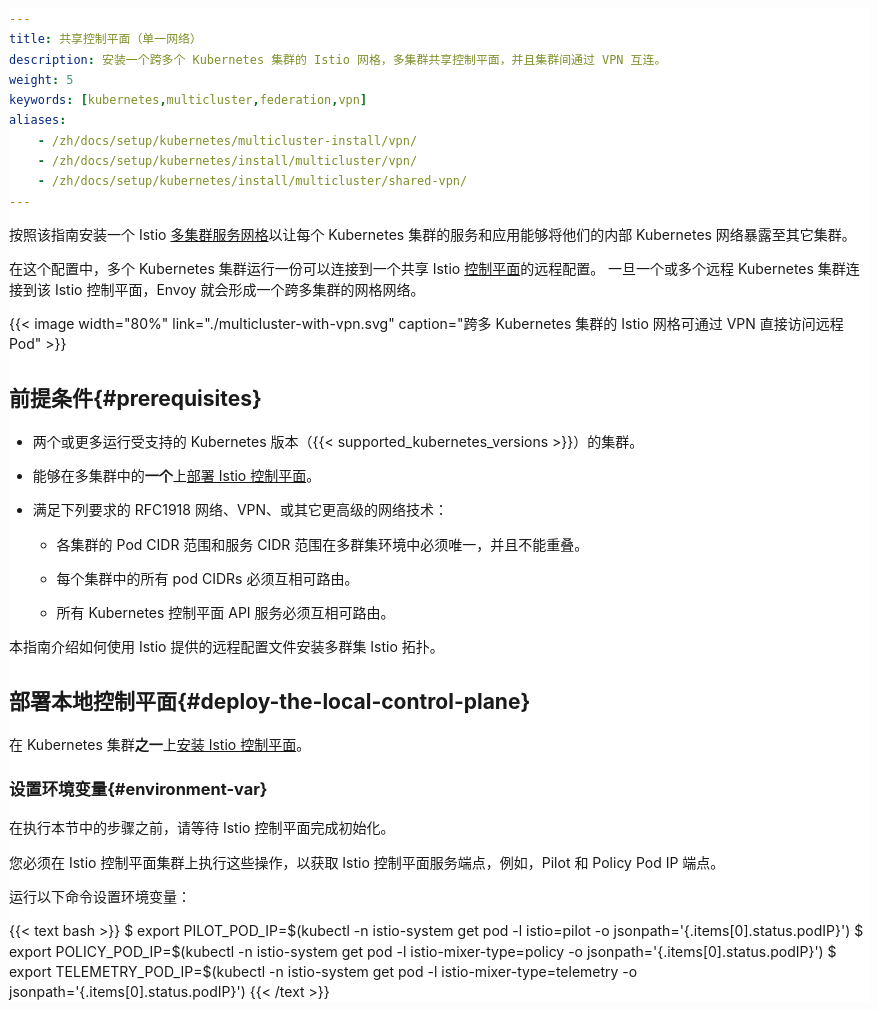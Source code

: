 ```yaml
---
title: 共享控制平面（单一网络）
description: 安装一个跨多个 Kubernetes 集群的 Istio 网格，多集群共享控制平面，并且集群间通过 VPN 互连。
weight: 5
keywords: [kubernetes,multicluster,federation,vpn]
aliases:
    - /zh/docs/setup/kubernetes/multicluster-install/vpn/
    - /zh/docs/setup/kubernetes/install/multicluster/vpn/
    - /zh/docs/setup/kubernetes/install/multicluster/shared-vpn/
---
```


按照该指南安装一个 Istio [多集群服务网格](/zh/docs/ops/deployment/deployment-models/#multiple-clusters)以让每个 Kubernetes 集群的服务和应用能够将他们的内部 Kubernetes 网络暴露至其它集群。

在这个配置中，多个 Kubernetes 集群运行一份可以连接到一个共享 Istio [控制平面](/zh/docs/ops/deployment/deployment-models/#control-plane-models)的远程配置。
一旦一个或多个远程 Kubernetes 集群连接到该 Istio 控制平面，Envoy 就会形成一个跨多集群的网格网络。

{{< image width="80%" link="./multicluster-with-vpn.svg" caption="跨多 Kubernetes 集群的 Istio 网格可通过 VPN 直接访问远程 Pod" >}}

## 前提条件{#prerequisites}

* 两个或更多运行受支持的 Kubernetes 版本（{{< supported_kubernetes_versions >}}）的集群。

* 能够在多集群中的**一个**上[部署 Istio 控制平面](/zh/docs/setup/install/istioctl/)。

* 满足下列要求的 RFC1918 网络、VPN、或其它更高级的网络技术：

    * 各集群的 Pod CIDR 范围和服务 CIDR 范围在多群集环境中必须唯一，并且不能重叠。

    * 每个集群中的所有 pod CIDRs 必须互相可路由。

    * 所有 Kubernetes 控制平面 API 服务必须互相可路由。

本指南介绍如何使用 Istio 提供的远程配置文件安装多群集 Istio 拓扑。

## 部署本地控制平面{#deploy-the-local-control-plane}

在 Kubernetes 集群**之一**上[安装 Istio 控制平面](/zh/docs/setup/install/istioctl/)。

### 设置环境变量{#environment-var}

在执行本节中的步骤之前，请等待 Istio 控制平面完成初始化。

您必须在 Istio 控制平面集群上执行这些操作，以获取 Istio 控制平面服务端点，例如，Pilot 和 Policy Pod IP 端点。

运行以下命令设置环境变量：

{{< text bash >}}
$ export PILOT_POD_IP=$(kubectl -n istio-system get pod -l istio=pilot -o jsonpath='{.items[0].status.podIP}')
$ export POLICY_POD_IP=$(kubectl -n istio-system get pod -l istio-mixer-type=policy -o jsonpath='{.items[0].status.podIP}')
$ export TELEMETRY_POD_IP=$(kubectl -n istio-system get pod -l istio-mixer-type=telemetry -o jsonpath='{.items[0].status.podIP}')
{{< /text >}}
